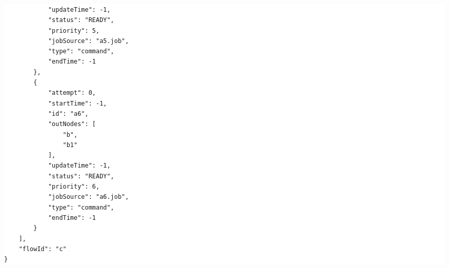 	            "updateTime": -1,
	            "status": "READY",
	            "priority": 5,
	            "jobSource": "a5.job",
	            "type": "command",
	            "endTime": -1
	        },
	        {
	            "attempt": 0,
	            "startTime": -1,
	            "id": "a6",
	            "outNodes": [
	                "b",
	                "b1"
	            ],
	            "updateTime": -1,
	            "status": "READY",
	            "priority": 6,
	            "jobSource": "a6.job",
	            "type": "command",
	            "endTime": -1
	        }
	    ],
	    "flowId": "c"
	}